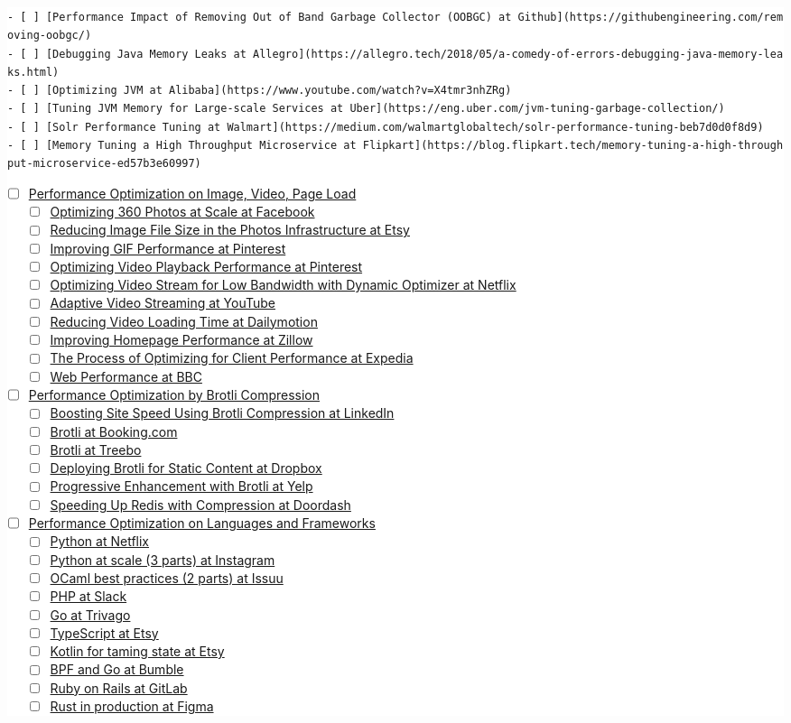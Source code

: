 	- [ ] [Performance Impact of Removing Out of Band Garbage Collector (OOBGC) at Github](https://githubengineering.com/removing-oobgc/)
	- [ ] [Debugging Java Memory Leaks at Allegro](https://allegro.tech/2018/05/a-comedy-of-errors-debugging-java-memory-leaks.html)
	- [ ] [Optimizing JVM at Alibaba](https://www.youtube.com/watch?v=X4tmr3nhZRg)
	- [ ] [Tuning JVM Memory for Large-scale Services at Uber](https://eng.uber.com/jvm-tuning-garbage-collection/)
	- [ ] [Solr Performance Tuning at Walmart](https://medium.com/walmartglobaltech/solr-performance-tuning-beb7d0d0f8d9)
	- [ ] [Memory Tuning a High Throughput Microservice at Flipkart](https://blog.flipkart.tech/memory-tuning-a-high-throughput-microservice-ed57b3e60997)
- [ ] [Performance Optimization on Image, Video, Page Load](https://developers.google.com/web/fundamentals/performance/why-performance-matters/)
	- [ ] [Optimizing 360 Photos at Scale at Facebook](https://code.facebook.com/posts/129055711052260/optimizing-360-photos-at-scale/)
	- [ ] [Reducing Image File Size in the Photos Infrastructure at Etsy](https://codeascraft.com/2017/05/30/reducing-image-file-size-at-etsy/)
	- [ ] [Improving GIF Performance at Pinterest](https://medium.com/@Pinterest_Engineering/improving-gif-performance-on-pinterest-8dad74bf92f1)
	- [ ] [Optimizing Video Playback Performance at Pinterest](https://medium.com/@Pinterest_Engineering/optimizing-video-playback-performance-caf55ce310d1)
	- [ ] [Optimizing Video Stream for Low Bandwidth with Dynamic Optimizer at Netflix](https://medium.com/netflix-techblog/optimized-shot-based-encodes-now-streaming-4b9464204830)
	- [ ] [Adaptive Video Streaming at YouTube](https://youtube-eng.googleblog.com/2018/04/making-high-quality-video-efficient.html)
    - [ ] [Reducing Video Loading Time at Dailymotion](https://medium.com/dailymotion/reducing-video-loading-time-fa9c997a2294)
	- [ ] [Improving Homepage Performance at Zillow](https://www.zillow.com/engineering/improving-homepage-performance/)
	- [ ] [The Process of Optimizing for Client Performance at Expedia](https://medium.com/expedia-engineering/go-fast-or-go-home-the-process-of-optimizing-for-client-performance-57bb497402e)
	- [ ] [Web Performance at BBC](https://medium.com/bbc-design-engineering/bbc-world-service-web-performance-26b08f7abfcc)
- [ ] [Performance Optimization by Brotli Compression](https://blogs.akamai.com/2016/02/understanding-brotlis-potential.html)
	- [ ] [Boosting Site Speed Using Brotli Compression at LinkedIn](https://engineering.linkedin.com/blog/2017/05/boosting-site-speed-using-brotli-compression)
	- [ ] [Brotli at Booking.com](https://medium.com/booking-com-development/bookings-journey-with-brotli-978b249d34f3)
	- [ ] [Brotli at Treebo](https://tech.treebo.com/a-tale-of-brotli-compression-bcb071d9780a)
	- [ ] [Deploying Brotli for Static Content at Dropbox](https://dropbox.tech/infrastructure/deploying-brotli-for-static-content)
	- [ ] [Progressive Enhancement with Brotli at Yelp](https://engineeringblog.yelp.com/2017/07/progressive-enhancement-with-brotli.html)
	- [ ] [Speeding Up Redis with Compression at Doordash](https://doordash.engineering/2019/01/02/speeding-up-redis-with-compression/)
- [ ] [Performance Optimization on Languages and Frameworks](https://www.techempower.com/benchmarks/)
	- [ ] [Python at Netflix](https://netflixtechblog.com/python-at-netflix-bba45dae649e)
	- [ ] [Python at scale (3 parts) at Instagram](https://instagram-engineering.com/python-at-scale-strict-modules-c0bb9245c834)
	- [ ] [OCaml best practices (2 parts) at Issuu](https://engineering.issuu.com/2018/12/10/our-current-ocaml-best-practices-part-2)
	- [ ] [PHP at Slack](https://slack.engineering/taking-php-seriously-cf7a60065329)
	- [ ] [Go at Trivago](https://tech.trivago.com/2020/03/02/why-we-chose-go/)
	- [ ] [TypeScript at Etsy](https://codeascraft.com/2021/11/08/etsys-journey-to-typescript/)
	- [ ] [Kotlin for taming state at Etsy](https://www.etsy.com/sg-en/codeascraft/sealed-classes-opened-my-mind)
	- [ ] [BPF and Go at Bumble](https://medium.com/bumble-tech/bpf-and-go-modern-forms-of-introspection-in-linux-6b9802682223)
	- [ ] [Ruby on Rails at GitLab](https://medium.com/gitlab-magazine/why-we-use-ruby-on-rails-to-build-gitlab-601dce4a7a38)
	- [ ] [Rust in production at Figma](https://medium.com/figma-design/rust-in-production-at-figma-e10a0ec31929)